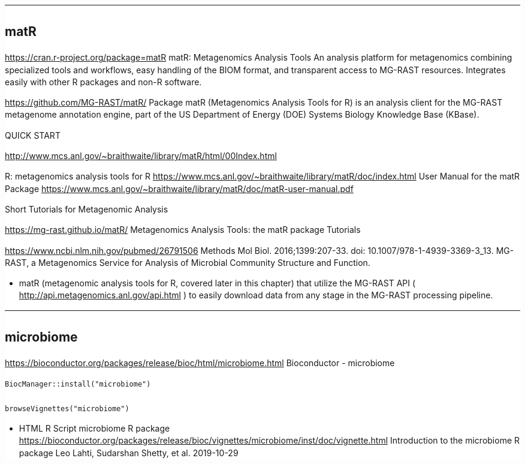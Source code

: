 

----------

## matR

https://cran.r-project.org/package=matR
matR: Metagenomics Analysis Tools
An analysis platform for metagenomics combining specialized tools and workflows, easy handling of the BIOM format, and transparent access to MG-RAST resources. Integrates easily with other R packages and non-R software.

https://github.com/MG-RAST/matR/
Package matR (Metagenomics Analysis Tools for R) is an analysis client for the MG-RAST metagenome annotation engine, part of the US Department of Energy (DOE) Systems Biology Knowledge Base (KBase). 

QUICK START

http://www.mcs.anl.gov/~braithwaite/library/matR/html/00Index.html

R: metagenomics analysis tools for R
https://www.mcs.anl.gov/~braithwaite/library/matR/doc/index.html
User Manual for the matR Package
https://www.mcs.anl.gov/~braithwaite/library/matR/doc/matR-user-manual.pdf

Short Tutorials for Metagenomic Analysis 

https://mg-rast.github.io/matR/
Metagenomics Analysis Tools: the matR package
Tutorials

https://www.ncbi.nlm.nih.gov/pubmed/26791506
Methods Mol Biol. 2016;1399:207-33. doi: 10.1007/978-1-4939-3369-3_13.
MG-RAST, a Metagenomics Service for Analysis of Microbial Community Structure and Function.
- matR (metagenomic analysis tools for R, covered later in this chapter) that utilize the MG-RAST API ( http://api.metagenomics.anl.gov/api.html ) to easily download data from any stage in the MG-RAST processing pipeline.

----------
## microbiome

https://bioconductor.org/packages/release/bioc/html/microbiome.html
Bioconductor - microbiome

```
BiocManager::install("microbiome")

browseVignettes("microbiome")
```

- HTML	R Script	microbiome R package
https://bioconductor.org/packages/release/bioc/vignettes/microbiome/inst/doc/vignette.html
Introduction to the microbiome R package
Leo Lahti, Sudarshan Shetty, et al.
2019-10-29
